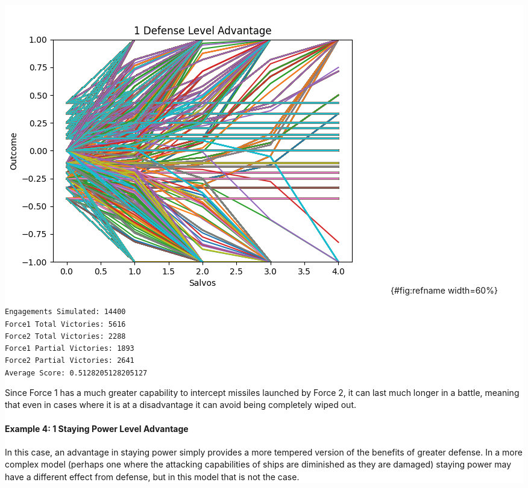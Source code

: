 ![1 Defense Advantage](figures/1DefenseAdv.png){#fig:refname width=60%}

```
Engagements Simulated: 14400
Force1 Total Victories: 5616
Force2 Total Victories: 2288
Force1 Partial Victories: 1893
Force2 Partial Victories: 2641
Average Score: 0.5128205128205127
```

Since Force 1 has a much greater capability to intercept missiles launched by Force 2, it can last much longer in a battle, meaning that even in cases where it is at a disadvantage it can avoid being completely wiped out.

#### Example 4: 1 Staying Power Level Advantage

In this case, an advantage in staying power simply provides a more tempered version of the benefits of greater defense. In a more complex model (perhaps one where the attacking capabilities of ships are diminished as they are damaged) staying power may have a different effect from defense, but in this model that is not the case.
